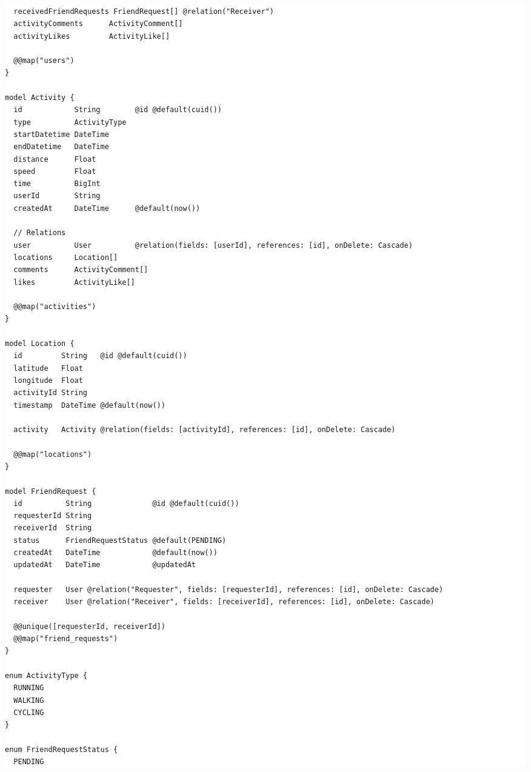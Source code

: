 ```prisma
  receivedFriendRequests FriendRequest[] @relation("Receiver")
  activityComments      ActivityComment[]
  activityLikes         ActivityLike[]
  
  @@map("users")
}

model Activity {
  id            String        @id @default(cuid())
  type          ActivityType
  startDatetime DateTime
  endDatetime   DateTime
  distance      Float
  speed         Float
  time          BigInt
  userId        String
  createdAt     DateTime      @default(now())
  
  // Relations
  user          User          @relation(fields: [userId], references: [id], onDelete: Cascade)
  locations     Location[]
  comments      ActivityComment[]
  likes         ActivityLike[]
  
  @@map("activities")
}

model Location {
  id         String   @id @default(cuid())
  latitude   Float
  longitude  Float
  activityId String
  timestamp  DateTime @default(now())
  
  activity   Activity @relation(fields: [activityId], references: [id], onDelete: Cascade)
  
  @@map("locations")
}

model FriendRequest {
  id          String              @id @default(cuid())
  requesterId String
  receiverId  String
  status      FriendRequestStatus @default(PENDING)
  createdAt   DateTime            @default(now())
  updatedAt   DateTime            @updatedAt
  
  requester   User @relation("Requester", fields: [requesterId], references: [id], onDelete: Cascade)
  receiver    User @relation("Receiver", fields: [receiverId], references: [id], onDelete: Cascade)
  
  @@unique([requesterId, receiverId])
  @@map("friend_requests")
}

enum ActivityType {
  RUNNING
  WALKING
  CYCLING
}

enum FriendRequestStatus {
  PENDING
```